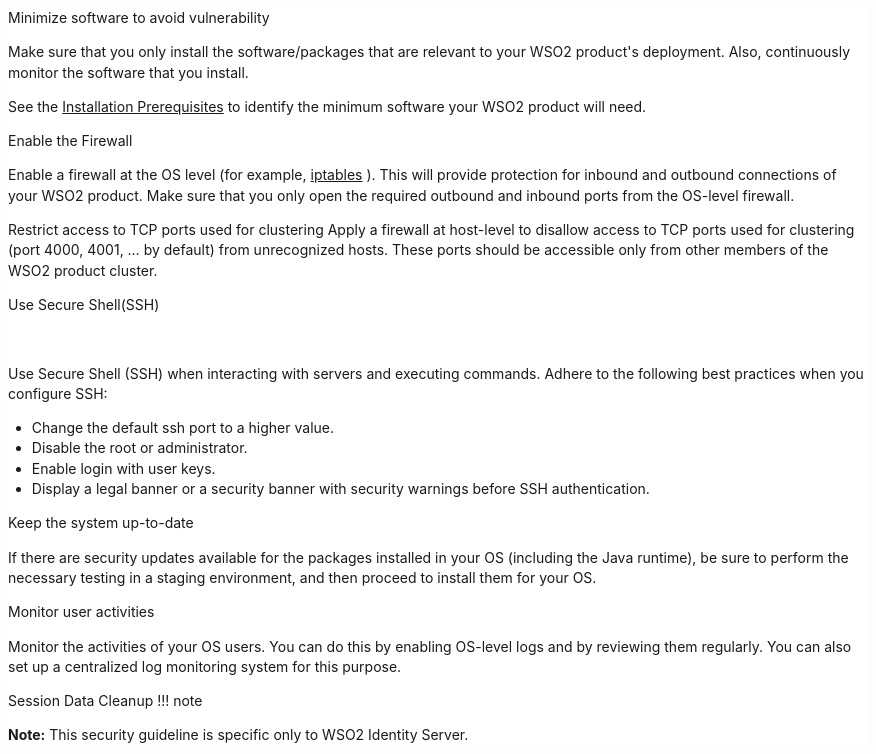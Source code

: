 <td><p>Minimize software to avoid vulnerability</p></td>
<td><p>Make sure that you only install the software/packages that are relevant to your WSO2 product's deployment. Also, continuously monitor the software that you install.</p>
<p>See the <a href="https://docs.wso2.com/display/ADMIN44x/Production+Deployment+Guidelines#ProductionDeploymentGuidelines-installation_prerequisites">Installation Prerequisites</a> to identify the minimum software your WSO2 product will need.</p></td>
</tr>
<tr class="odd">
<td><p>Enable the Firewall</p></td>
<td><p>Enable a firewall at the OS level (for example, <a href="https://help.ubuntu.com/community/IptablesHowTo">iptables</a> ). This will provide protection for inbound and outbound connections of your WSO2 product. Make sure that you only open the required outbound and inbound ports from the OS-level firewall.</p></td>
</tr>
<tr class="even">
<td>Restrict access to TCP ports used for clustering</td>
<td>Apply a firewall at host-level to disallow access to TCP ports used for clustering (port 4000, 4001, … by default) from unrecognized hosts. These ports should be accessible only from other members of the WSO2 product cluster.</td>
</tr>
<tr class="odd">
<td><p>Use Secure Shell(SSH)</p>
<p><br />
</p></td>
<td><p>Use Secure Shell (SSH) when interacting with servers and executing commands. Adhere to the following best practices when you configure SSH:</p>
<ul>
<li>Change the default ssh port to a higher value.</li>
<li>Disable the root or administrator.</li>
<li>Enable login with user keys.</li>
<li>Display a legal banner or a security banner with security warnings before SSH authentication.</li>
</ul></td>
</tr>
<tr class="even">
<td><p>Keep the system up-to-date</p></td>
<td><p>If there are security updates available for the packages installed in your OS (including the Java runtime), be sure to perform the necessary testing in a staging environment, and then proceed to install them for your OS.</p></td>
</tr>
<tr class="odd">
<td><p>Monitor user activities</p></td>
<td><p>Monitor the activities of your OS users. You can do this by enabling OS-level logs and by reviewing them regularly. You can also set up a centralized log monitoring system for this purpose.</p></td>
</tr>
<tr class="even">
<td>Session Data Cleanup</td>
<td>!!! note
<p><strong>Note:</strong> This security guideline is specific only to WSO2 Identity Server.</p>
